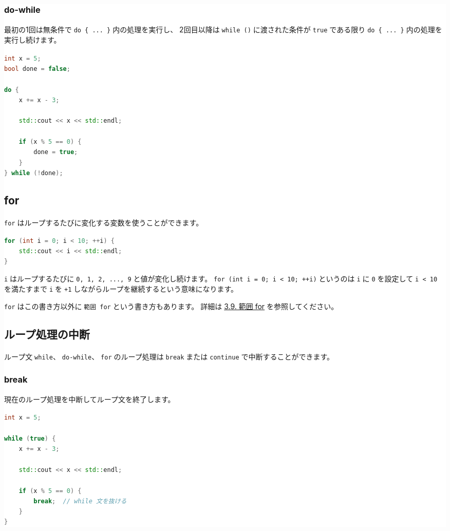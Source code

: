 ### do-while

最初の1回は無条件で `do { ... }` 内の処理を実行し、
2回目以降は `while ()` に渡された条件が `true` である限り
`do { ... }` 内の処理を実行し続けます。

```cpp
int x = 5;
bool done = false;

do {
    x += x - 3;

    std::cout << x << std::endl;

    if (x % 5 == 0) {
        done = true;
    }
} while (!done);
```

## for

`for` はループするたびに変化する変数を使うことができます。

```cpp
for (int i = 0; i < 10; ++i) {
    std::cout << i << std::endl;
}
```

`i` はループするたびに `0, 1, 2, ..., 9` と値が変化し続けます。
`for (int i = 0; i < 10; ++i)` というのは `i` に `0` を設定して
`i < 10` を満たすまで `i` を `+1` しながらループを継続するという意味になります。

`for` はこの書き方以外に `範囲 for` という書き方もあります。
詳細は [3.9. 範囲 for][range-based-for] を参照してください。

[range-based-for]: ch03-09-range-based-for.md

## ループ処理の中断

ループ文 `while`、 `do-while`、 `for` のループ処理は
`break` または `continue` で中断することができます。

### break

現在のループ処理を中断してループ文を終了します。

```cpp
int x = 5;

while (true) {
    x += x - 3;

    std::cout << x << std::endl;

    if (x % 5 == 0) {
        break;  // while 文を抜ける
    }
}
```


[C/C++]: https://marketplace.visualstudio.com/items?itemName=ms-vscode.cpptools
[cpp-casts]: ch08-01-cpp-casts.md
[cppreference_expressions]: https://ja.cppreference.com/w/cpp/language/expressions-----------------------------
[cpprefjp_nullptr]: https://cpprefjp.github.io/lang/cpp11/nullptr.html
[cppreference_expressions]: https://ja.cppreference.com/w/cpp/language/expressions
[cppreference_operator_arithmetic]: https://ja.cppreference.com/w/cpp/language/operator_arithmetic
[cppreference-operator-precedence]: https://ja.cppreference.com/w/cpp/language/operator_precedence-----------------------------
[declarations-and-definitions]: ch04-01-declarations-and-definitions.md
[cpprefjp_vector]: https://cpprefjp.github.io/reference/vector/vector.html
[cpprefjp_algorithm]: https://cpprefjp.github.io/reference/algorithm.html
[cppreference_container]: https://ja.cppreference.com/w/cpp/container
[iterator-is-a-diagram]: img/iterator.svg
[cppreference-storage_duration]: https://ja.cppreference.com/w/cpp/language/storage_duration
[プリプロセッサ司令]: appendix-preprocessor-directives.md-----------------------------
[name-mangling]: ch11-04-dynamic-loading-and-name-mangling.md
[cppreference-static]: https://ja.cppreference.com/w/cpp/keyword/static
[malloc-free]: appendix-malloc-and-free.md-----------------------------
[deep_copy_a]: img/deep_copy_a.svg
[deep_copy_b]: img/deep_copy_b.svg
[shallow_copy_a]: img/shallow_copy_a.svg
[shallow_copy_b]: img/shallow_copy_b.svg
[cppreference_auto_ptr]: https://ja.cppreference.com/w/cpp/memory/auto_ptr